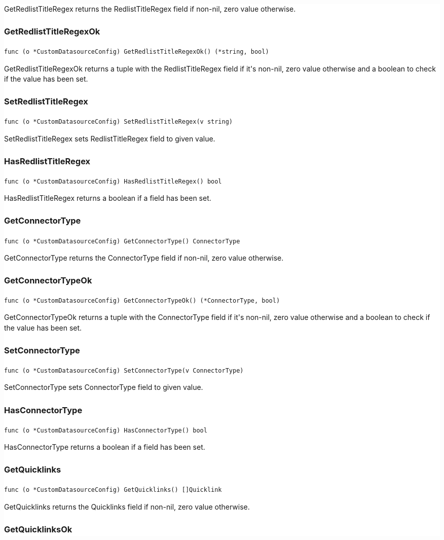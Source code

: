 GetRedlistTitleRegex returns the RedlistTitleRegex field if non-nil, zero value otherwise.

### GetRedlistTitleRegexOk

`func (o *CustomDatasourceConfig) GetRedlistTitleRegexOk() (*string, bool)`

GetRedlistTitleRegexOk returns a tuple with the RedlistTitleRegex field if it's non-nil, zero value otherwise
and a boolean to check if the value has been set.

### SetRedlistTitleRegex

`func (o *CustomDatasourceConfig) SetRedlistTitleRegex(v string)`

SetRedlistTitleRegex sets RedlistTitleRegex field to given value.

### HasRedlistTitleRegex

`func (o *CustomDatasourceConfig) HasRedlistTitleRegex() bool`

HasRedlistTitleRegex returns a boolean if a field has been set.

### GetConnectorType

`func (o *CustomDatasourceConfig) GetConnectorType() ConnectorType`

GetConnectorType returns the ConnectorType field if non-nil, zero value otherwise.

### GetConnectorTypeOk

`func (o *CustomDatasourceConfig) GetConnectorTypeOk() (*ConnectorType, bool)`

GetConnectorTypeOk returns a tuple with the ConnectorType field if it's non-nil, zero value otherwise
and a boolean to check if the value has been set.

### SetConnectorType

`func (o *CustomDatasourceConfig) SetConnectorType(v ConnectorType)`

SetConnectorType sets ConnectorType field to given value.

### HasConnectorType

`func (o *CustomDatasourceConfig) HasConnectorType() bool`

HasConnectorType returns a boolean if a field has been set.

### GetQuicklinks

`func (o *CustomDatasourceConfig) GetQuicklinks() []Quicklink`

GetQuicklinks returns the Quicklinks field if non-nil, zero value otherwise.

### GetQuicklinksOk
